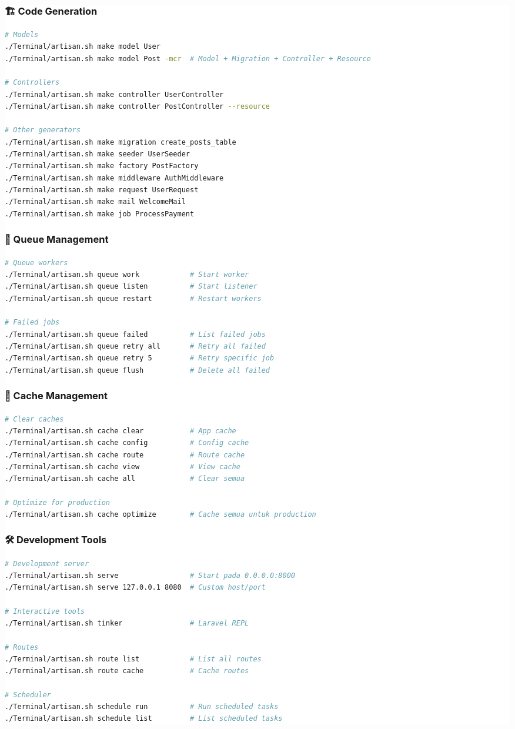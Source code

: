 ### 🏗️ Code Generation
```bash
# Models
./Terminal/artisan.sh make model User
./Terminal/artisan.sh make model Post -mcr  # Model + Migration + Controller + Resource

# Controllers
./Terminal/artisan.sh make controller UserController
./Terminal/artisan.sh make controller PostController --resource

# Other generators
./Terminal/artisan.sh make migration create_posts_table
./Terminal/artisan.sh make seeder UserSeeder
./Terminal/artisan.sh make factory PostFactory
./Terminal/artisan.sh make middleware AuthMiddleware
./Terminal/artisan.sh make request UserRequest
./Terminal/artisan.sh make mail WelcomeMail
./Terminal/artisan.sh make job ProcessPayment
```

### 🚀 Queue Management
```bash
# Queue workers
./Terminal/artisan.sh queue work            # Start worker
./Terminal/artisan.sh queue listen          # Start listener
./Terminal/artisan.sh queue restart         # Restart workers

# Failed jobs
./Terminal/artisan.sh queue failed          # List failed jobs
./Terminal/artisan.sh queue retry all       # Retry all failed
./Terminal/artisan.sh queue retry 5         # Retry specific job
./Terminal/artisan.sh queue flush           # Delete all failed
```

### 🎪 Cache Management
```bash
# Clear caches
./Terminal/artisan.sh cache clear           # App cache
./Terminal/artisan.sh cache config          # Config cache
./Terminal/artisan.sh cache route           # Route cache
./Terminal/artisan.sh cache view            # View cache
./Terminal/artisan.sh cache all             # Clear semua

# Optimize for production
./Terminal/artisan.sh cache optimize        # Cache semua untuk production
```

### 🛠️ Development Tools
```bash
# Development server
./Terminal/artisan.sh serve                 # Start pada 0.0.0.0:8000
./Terminal/artisan.sh serve 127.0.0.1 8080  # Custom host/port

# Interactive tools
./Terminal/artisan.sh tinker                # Laravel REPL

# Routes
./Terminal/artisan.sh route list            # List all routes
./Terminal/artisan.sh route cache           # Cache routes

# Scheduler
./Terminal/artisan.sh schedule run          # Run scheduled tasks
./Terminal/artisan.sh schedule list         # List scheduled tasks
```